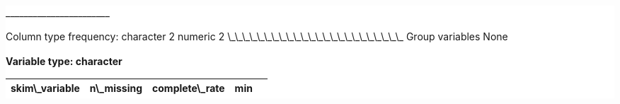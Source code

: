 \_\_\_\_\_\_\_\_\_\_\_\_\_\_\_\_\_\_\_\_\_\_\_
</td>
<td style="text-align:left;">
</td>
</tr>
<tr>
<td style="text-align:left;">
Column type frequency:
</td>
<td style="text-align:left;">
</td>
</tr>
<tr>
<td style="text-align:left;">
character
</td>
<td style="text-align:left;">
2
</td>
</tr>
<tr>
<td style="text-align:left;">
numeric
</td>
<td style="text-align:left;">
2
</td>
</tr>
<tr>
<td style="text-align:left;">
\_\_\_\_\_\_\_\_\_\_\_\_\_\_\_\_\_\_\_\_\_\_\_\_
</td>
<td style="text-align:left;">
</td>
</tr>
<tr>
<td style="text-align:left;">
Group variables
</td>
<td style="text-align:left;">
None
</td>
</tr>
</tbody>
</table>

**Variable type: character**

<table>
<thead>
<tr>
<th style="text-align:left;">
skim\_variable
</th>
<th style="text-align:right;">
n\_missing
</th>
<th style="text-align:right;">
complete\_rate
</th>
<th style="text-align:right;">
min
</th>
<th style="text-align:right;">